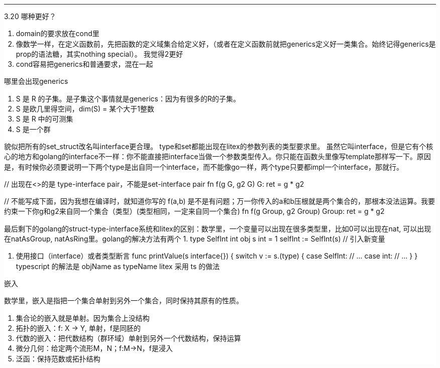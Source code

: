 -----
3.20
哪种更好？
1. domain的要求放在cond里
2. 像数学一样，在定义函数前，先把函数的定义域集合给定义好，（或者在定义函数前就把generics定义好一类集合。始终记得generics是prop的语法糖，其实nothing special）。
我觉得2更好
1. cond容易把generics和普通要求，混在一起

哪里会出现generics
1. S 是 R 的子集。是子集这个事情就是generics：因为有很多的R的子集。
2. S 是欧几里得空间，dim(S) = 某个大于1整数
3. S 是 R 中的可测集
4. S 是一个群

貌似把所有的set_struct改名叫interface更合理。
type和set都能出现在litex的参数列表的类型要求里。
虽然它叫interface，但是它有个核心的地方和golang的interface不一样：你不能直接把interface当做一个参数类型传入。你只能在函数头里像写template那样写一下。原因是，有时候你必须要说明一下两个type是出自同一个interface，而不能像go一样，两个type只要都impl一个interface，那就行。

// 出现在<>的是 type-interface pair，不能是set-interface pair
fn f<G Group>(g G, g2 G) G:
    ret = g * g2

// 不能写成下面，因为我想在编译时，就知道你写的 f(a,b) 是不是有问题；万一你传入的a和b压根就是两个集合的，那根本没法运算。我要约束一下你g和g2来自同一个集合（类型）(类型相同，一定来自同一个集合)
fn f(g Group, g2 Group) Group:
    ret = g * g2

最后剩下的golang的struct-type-interface系统和litex的区别：数学里，一个变量可以出现在很多类型里，比如0可以出现在nat, 可以出现在natAsGroup, natAsRing里。golang的解决方法有两个
1. 
type SelfInt int
obj s int = 1
selfInt := SelfInt(s) // 引入新变量
1. 使用接口（interface）或者类型断言
func printValue(s interface{}) {
    switch v := s.(type) {
    case SelfInt:
        // ...
    case int:
        // ...
    }
}
typescript 的解法是
objName as typeName
litex 采用 ts 的做法

嵌入

数学里，嵌入是指把一个集合单射到另外一个集合，同时保持其原有的性质。
1. 集合论的嵌入就是单射。因为集合上没结构
2. 拓扑的嵌入：f: X -> Y, 单射，f是同胚的
3. 代数的嵌入：把代数结构（群环域）单射到另外一个代数结构，保持运算
4. 微分几何：给定两个流形M，N；f:M->N，f是浸入
5. 泛函：保持范数或拓扑结构
